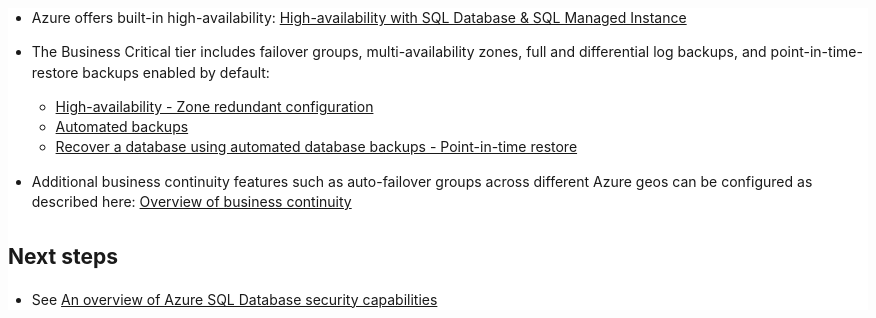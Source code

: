 - Azure offers built-in high-availability: [High-availability with SQL Database & SQL Managed Instance](sql-database-high-availability.md) 

- The Business Critical tier includes failover groups, multi-availability zones, full and differential log backups, and point-in-time-restore backups enabled by default:  
  - [High-availability  - Zone redundant configuration](sql-database-high-availability.md#zone-redundant-configuration)
  - [Automated backups](sql-database-automated-backups.md)
  - [Recover a database using automated database backups - Point-in-time restore](sql-database-recovery-using-backups.md#point-in-time-restore)

- Additional business continuity features such as auto-failover groups across different Azure geos can be configured as described here: [Overview of business continuity](sql-database-business-continuity.md)

## Next steps

- See [An overview of Azure SQL Database security capabilities](sql-database-security-overview.md)
